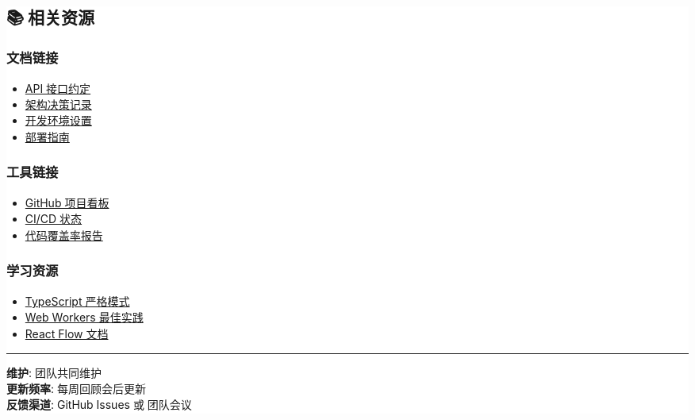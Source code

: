 ## 📚 相关资源

### 文档链接
- [API 接口约定](docs/API_CONTRACTS.md)
- [架构决策记录](docs/adr/)
- [开发环境设置](docs/DEVELOPMENT_GUIDE.md)
- [部署指南](docs/DEPLOYMENT.md)

### 工具链接
- [GitHub 项目看板](https://github.com/chaojiget/superflow/projects)
- [CI/CD 状态](https://github.com/chaojiget/superflow/actions)
- [代码覆盖率报告](https://codecov.io/gh/chaojiget/superflow)

### 学习资源
- [TypeScript 严格模式](https://www.typescriptlang.org/tsconfig#strict)
- [Web Workers 最佳实践](https://developers.google.com/web/fundamentals/primers/service-workers)
- [React Flow 文档](https://reactflow.dev/)

---

**维护**: 团队共同维护  
**更新频率**: 每周回顾会后更新  
**反馈渠道**: GitHub Issues 或 团队会议